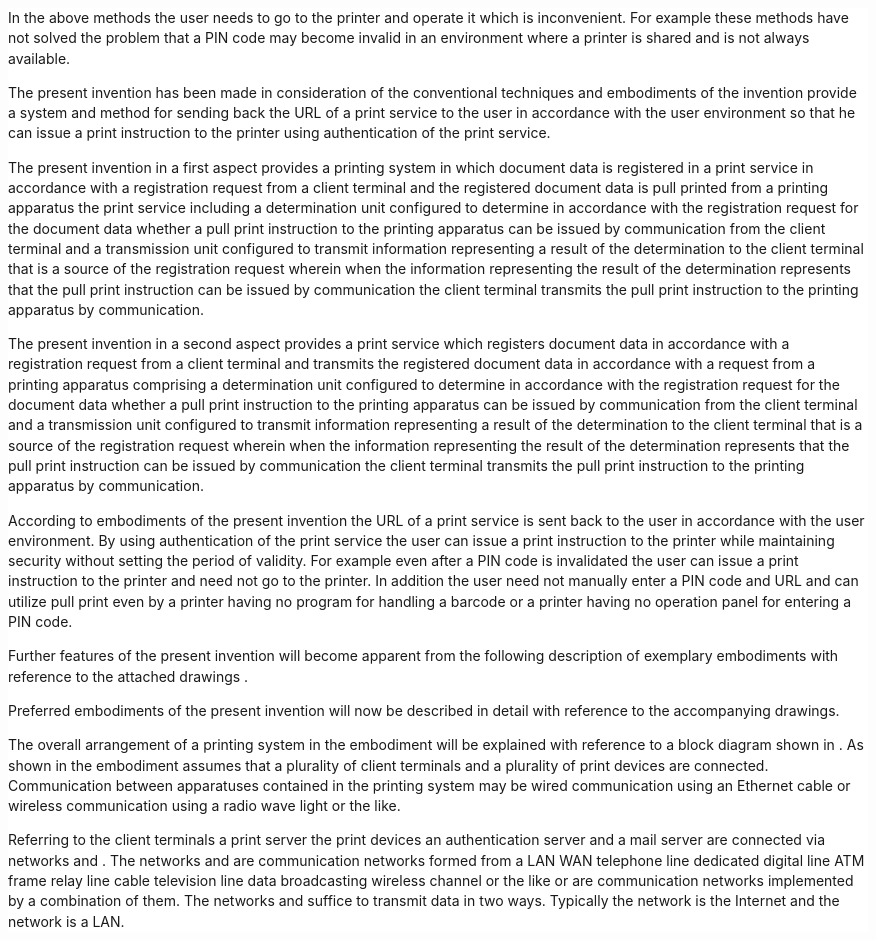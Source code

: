 In the above methods the user needs to go to the printer and operate it which is inconvenient. For example these methods have not solved the problem that a PIN code may become invalid in an environment where a printer is shared and is not always available.

The present invention has been made in consideration of the conventional techniques and embodiments of the invention provide a system and method for sending back the URL of a print service to the user in accordance with the user environment so that he can issue a print instruction to the printer using authentication of the print service.

The present invention in a first aspect provides a printing system in which document data is registered in a print service in accordance with a registration request from a client terminal and the registered document data is pull printed from a printing apparatus the print service including a determination unit configured to determine in accordance with the registration request for the document data whether a pull print instruction to the printing apparatus can be issued by communication from the client terminal and a transmission unit configured to transmit information representing a result of the determination to the client terminal that is a source of the registration request wherein when the information representing the result of the determination represents that the pull print instruction can be issued by communication the client terminal transmits the pull print instruction to the printing apparatus by communication.

The present invention in a second aspect provides a print service which registers document data in accordance with a registration request from a client terminal and transmits the registered document data in accordance with a request from a printing apparatus comprising a determination unit configured to determine in accordance with the registration request for the document data whether a pull print instruction to the printing apparatus can be issued by communication from the client terminal and a transmission unit configured to transmit information representing a result of the determination to the client terminal that is a source of the registration request wherein when the information representing the result of the determination represents that the pull print instruction can be issued by communication the client terminal transmits the pull print instruction to the printing apparatus by communication.

According to embodiments of the present invention the URL of a print service is sent back to the user in accordance with the user environment. By using authentication of the print service the user can issue a print instruction to the printer while maintaining security without setting the period of validity. For example even after a PIN code is invalidated the user can issue a print instruction to the printer and need not go to the printer. In addition the user need not manually enter a PIN code and URL and can utilize pull print even by a printer having no program for handling a barcode or a printer having no operation panel for entering a PIN code.

Further features of the present invention will become apparent from the following description of exemplary embodiments with reference to the attached drawings .

Preferred embodiments of the present invention will now be described in detail with reference to the accompanying drawings.

The overall arrangement of a printing system in the embodiment will be explained with reference to a block diagram shown in . As shown in the embodiment assumes that a plurality of client terminals and a plurality of print devices are connected. Communication between apparatuses contained in the printing system may be wired communication using an Ethernet cable or wireless communication using a radio wave light or the like.

Referring to the client terminals a print server the print devices an authentication server and a mail server are connected via networks and . The networks and are communication networks formed from a LAN WAN telephone line dedicated digital line ATM frame relay line cable television line data broadcasting wireless channel or the like or are communication networks implemented by a combination of them. The networks and suffice to transmit data in two ways. Typically the network is the Internet and the network is a LAN.
